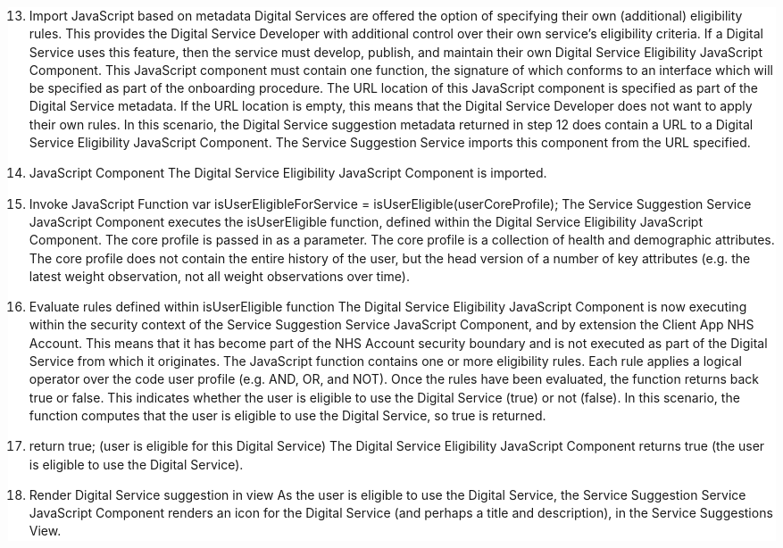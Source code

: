 13) Import JavaScript based on metadata
Digital Services are offered the option of specifying their own (additional) eligibility rules. This
provides the Digital Service Developer with additional control over their own service’s
eligibility criteria. If a Digital Service uses this feature, then the service must develop, publish,
and maintain their own Digital Service Eligibility JavaScript Component. This JavaScript
component must contain one function, the signature of which conforms to an interface which
will be specified as part of the onboarding procedure. The URL location of this JavaScript
component is specified as part of the Digital Service metadata. If the URL location is empty,
this means that the Digital Service Developer does not want to apply their own rules. In this
scenario, the Digital Service suggestion metadata returned in step 12 does contain a URL to
a Digital Service Eligibility JavaScript Component. The Service Suggestion Service imports
this component from the URL specified.
14) JavaScript Component
The Digital Service Eligibility JavaScript Component is imported.
15) Invoke JavaScript Function
var isUserEligibleForService = isUserEligible(userCoreProfile);
The Service Suggestion Service JavaScript Component executes the isUserEligible function,
defined within the Digital Service Eligibility JavaScript Component. The core profile is passed
in as a parameter. The core profile is a collection of health and demographic attributes. The
core profile does not contain the entire history of the user, but the head version of a number
of key attributes (e.g. the latest weight observation, not all weight observations over time).













16) Evaluate rules defined within isUserEligible function
The Digital Service Eligibility JavaScript Component is now executing within the security
context of the Service Suggestion Service JavaScript Component, and by extension the
Client App NHS Account. This means that it has become part of the NHS Account security
boundary and is not executed as part of the Digital Service from which it originates. The
JavaScript function contains one or more eligibility rules. Each rule applies a logical operator
over the code user profile (e.g. AND, OR, and NOT). Once the rules have been evaluated,
the function returns back true or false. This indicates whether the user is eligible to use the
Digital Service (true) or not (false). In this scenario, the function computes that the user is
eligible to use the Digital Service, so true is returned.
17) return true;
(user is eligible for this Digital Service)
The Digital Service Eligibility JavaScript Component returns true (the user is eligible to use
the Digital Service).
18) Render Digital Service suggestion in view
As the user is eligible to use the Digital Service, the Service Suggestion Service JavaScript
Component renders an icon for the Digital Service (and perhaps a title and description), in the
Service Suggestions View.




